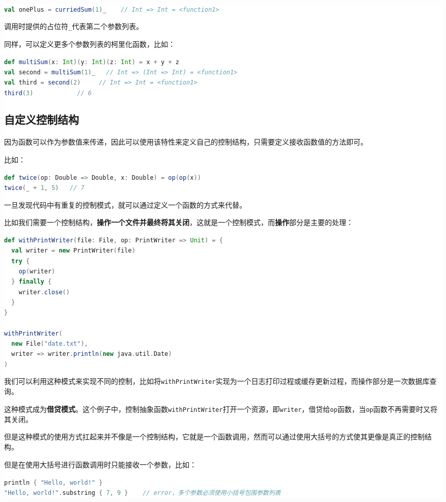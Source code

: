 ```scala
val onePlus = curriedSum(1)_    // Int => Int = <function1>
```

调用时提供的占位符`_`代表第二个参数列表。

同样，可以定义更多个参数列表的柯里化函数，比如：

```scala
def multiSum(x: Int)(y: Int)(z: Int) = x + y + z
val second = multiSum(1)_   // Int => (Int => Int) = <function1>
val third = second(2)     // Int => Int = <function1>
third(3)            // 6
```

## 自定义控制结构

因为函数可以作为参数值来传递，因此可以使用该特性来定义自己的控制结构，只需要定义接收函数值的方法即可。

比如：

```scala
def twice(op: Double => Double, x: Double) = op(op(x))
twice(_ + 1, 5)   // 7
```

一旦发现代码中有重复的控制模式，就可以通过定义一个函数的方式来代替。

比如我们需要一个控制结构，**操作一个文件并最终将其关闭**，这就是一个控制模式，而**操作**部分是主要的处理：

```scala
def withPrintWriter(file: File, op: PrintWriter => Unit) = { 
  val writer = new PrintWriter(file) 
  try {
    op(writer) 
  } finally {
    writer.close() 
  }
}

withPrintWriter( 
  new File("date.txt"), 
  writer => writer.println(new java.util.Date) 
)
```

我们可以利用这种模式来实现不同的控制，比如将`withPrintWriter`实现为一个日志打印过程或缓存更新过程，而操作部分是一次数据库查询。

这种模式成为**借贷模式**。这个例子中，控制抽象函数`withPrintWriter`打开一个资源，即`writer`，借贷给`op`函数，当`op`函数不再需要时又将其关闭。

但是这种模式的使用方式扛起来并不像是一个控制结构，它就是一个函数调用，然而可以通过使用大括号的方式使其更像是真正的控制结构。

但是在使用大括号进行函数调用时只能接收一个参数，比如：

```scala
println { "Hello, world!" }
"Hello, world!".substring { 7, 9 }    // error，多个参数必须使用小括号包围参数列表
```
